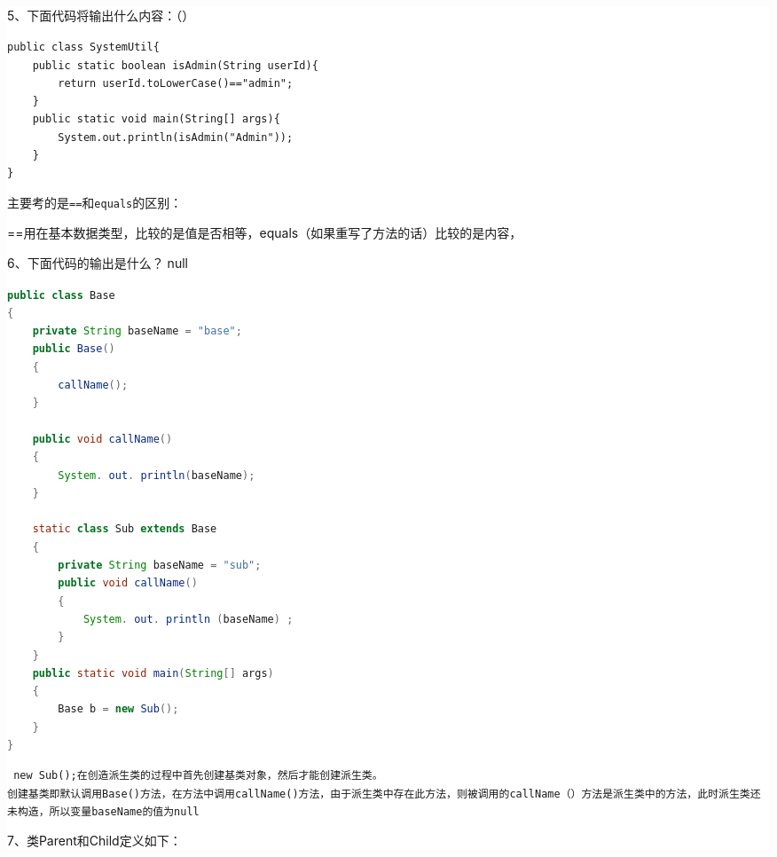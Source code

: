5、下面代码将输出什么内容：（）

```
public class SystemUtil{
    public static boolean isAdmin(String userId){
        return userId.toLowerCase()=="admin";
    }
    public static void main(String[] args){
        System.out.println(isAdmin("Admin"));
    }
}
```

主要考的是`==`和`equals`的区别：

==用在基本数据类型，比较的是值是否相等，equals（如果重写了方法的话）比较的是内容，

6、下面代码的输出是什么？  null

```java
public class Base
{
    private String baseName = "base";
    public Base()
    {
        callName();
    }
 
    public void callName()
    {
        System. out. println(baseName);
    }
 
    static class Sub extends Base
    {
        private String baseName = "sub";
        public void callName()
        {
            System. out. println (baseName) ;
        }
    }
    public static void main(String[] args)
    {
        Base b = new Sub();
    }
}
```

```
 new Sub();在创造派生类的过程中首先创建基类对象，然后才能创建派生类。
创建基类即默认调用Base()方法，在方法中调用callName()方法，由于派生类中存在此方法，则被调用的callName（）方法是派生类中的方法，此时派生类还未构造，所以变量baseName的值为null
```

7、类Parent和Child定义如下： 
